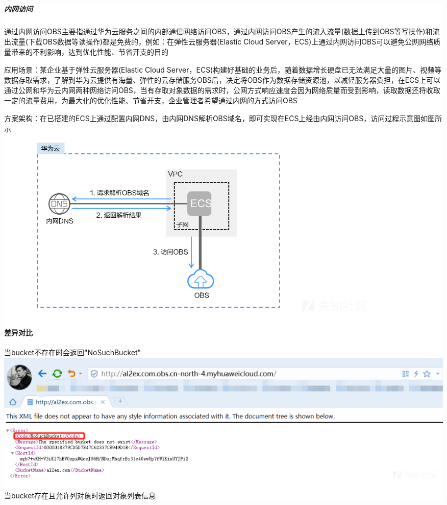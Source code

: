 ##### 内网访问

通过内网访问OBS主要指通过华为云服务之间的内部通信网络访问OBS，通过内网访问OBS产生的流入流量(数据上传到OBS等写操作)和流出流量(下载OBS数据等读操作)都是免费的，例如：在弹性云服务器(Elastic Cloud Server，ECS)上通过内网访问OBS可以避免公网网络质量带来的不利影响，达到优化性能、节省开支的目的

应用场景：某企业基于弹性云服务器(Elastic Cloud Server，ECS)构建好基础的业务后，随着数据增长硬盘已无法满足大量的图片、视频等数据存取需求，了解到华为云提供有海量、弹性的云存储服务OBS后，决定将OBS作为数据存储资源池，以减轻服务器负担，在ECS上可以通过公网和华为云内网两种网络访问OBS，当有存取对象数据的需求时，公网方式响应速度会因为网络质量而受到影响，读取数据还将收取一定的流量费用，为最大化的优化性能、节省开支，企业管理者希望通过内网的方式访问OBS

方案架构：在已搭建的ECS上通过配置内网DNS，由内网DNS解析OBS域名，即可实现在ECS上经由内网访问OBS，访问过程示意图如图所示  
[![](assets/1701678899-4178d55a1727135cfde6d3c87aa82591.png)](https://xzfile.aliyuncs.com/media/upload/picture/20231128155707-b9ffb522-8dc3-1.png)

#### 差异对比

当bucket不存在时会返回"NoSuchBucket"  
[![](assets/1701678899-d572e89a660a6d7a39d6db56c94e98d7.png)](https://xzfile.aliyuncs.com/media/upload/picture/20231128155736-cb29566e-8dc3-1.png)

当bucket存在且允许列对象时返回对象列表信息  
